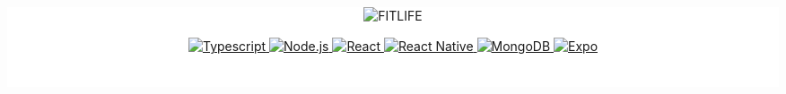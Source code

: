 <p align="center">
  <img src="./.github/banner-logo.png" alt="FITLIFE" />
</p>

<p align="center">
  <a href="https://www.typescriptlang.org/">
    <img
      alt="Typescript"
      src="https://img.shields.io/badge/Typescript-FFA800.svg?style=flat-square&logo=typescript&logoColor=white"
    />
  </a>
  <a href="https://nodejs.org/">
    <img
      alt="Node.js"
      src="https://img.shields.io/badge/Node.js-EC8E02.svg?style=flat-square&logo=node.js&logoColor=white"
    />
  </a>
  <a href="https://reactjs.org/">
    <img
      alt="React"
      src="https://img.shields.io/badge/React-DA7505.svg?style=flat-square&logo=react&logoColor=white"
    />
  </a>
  <a href="https://reactnative.dev/">
    <img
      alt="React Native"
      src="https://img.shields.io/badge/React%20Native-C75C07.svg?style=flat-square&logo=react&logoColor=white"
    />
  </a>
  <a href="https://www.mongodb.com/">
    <img
      alt="MongoDB"
      src="https://img.shields.io/badge/MongoDB-D06806.svg?style=flat-square&logo=mongodb&logoColor=white"
    />
  </a>
  <a href="https://expo.dev/">
    <img
      alt="Expo"
      src="https://img.shields.io/badge/Expo-C75C07.svg?style=flat-square&logo=expo&logoColor=white"
    />
  </a>
</p>

<br />
